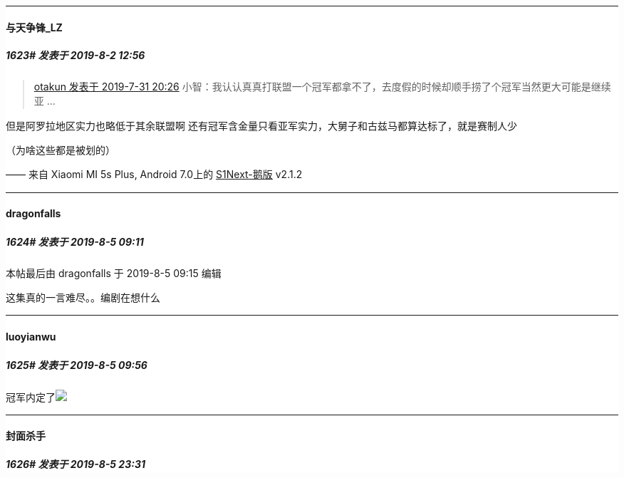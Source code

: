 





-----

####  与天争锋_LZ  
##### 1623#       发表于 2019-8-2 12:56



<blockquote><a href="httphttps://bbs.saraba1st.com/2b/forum.php?mod=redirect&amp;goto=findpost&amp;pid=44740634&amp;ptid=1333059" target="_blank">otakun 发表于 2019-7-31 20:26</a>
小智：我认认真真打联盟一个冠军都拿不了，去度假的时候却顺手捞了个冠军当然更大可能是继续亚 ...</blockquote>
但是阿罗拉地区实力也略低于其余联盟啊
还有冠军含金量只看亚军实力，大舅子和古兹马都算达标了，就是赛制人少

（为啥这些都是被划的）

—— 来自 Xiaomi MI 5s Plus, Android 7.0上的 [S1Next-鹅版](https://github.com/ykrank/S1-Next/releases) v2.1.2







-----

####  dragonfalls  
##### 1624#       发表于 2019-8-5 09:11



 本帖最后由 dragonfalls 于 2019-8-5 09:15 编辑 

这集真的一言难尽。。编剧在想什么







-----

####  luoyianwu  
##### 1625#       发表于 2019-8-5 09:56




冠军内定了<img src="https://static.saraba1st.com/image/smiley/face2017/043.png" referrerpolicy="no-referrer">







-----

####  封面杀手  
##### 1626#       发表于 2019-8-5 23:31
